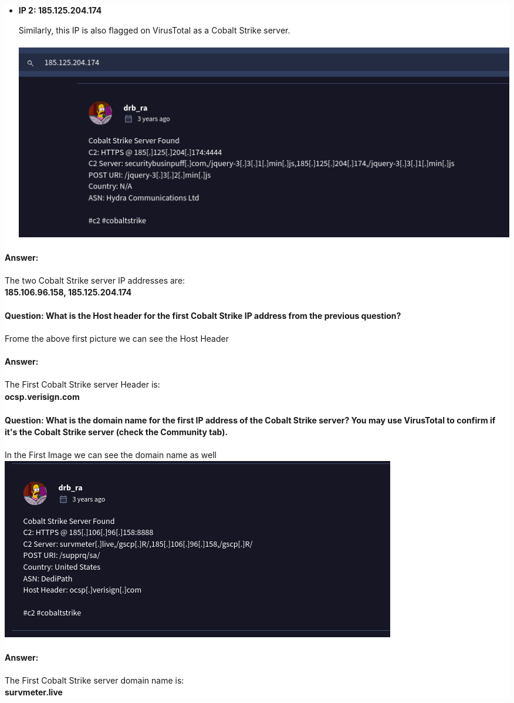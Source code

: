 - **IP 2: 185.125.204.174**

  Similarly, this IP is also flagged on VirusTotal as a Cobalt Strike server.

  ![IP2](/public/carnage/q9-st2.png)

#### Answer:
The two Cobalt Strike server IP addresses are:  
**185.106.96.158, 185.125.204.174**

#### Question: What is the Host header for the first Cobalt Strike IP address from the previous question?
Frome the above first picture we can see the Host Header
#### Answer:
The First Cobalt Strike server Header is:  
**ocsp.verisign.com**

#### Question: What is the domain name for the first IP address of the Cobalt Strike server? You may use VirusTotal to confirm if it's the Cobalt Strike server (check the Community tab).
In the First Image we can see the domain name as well
![Domain](/public/carnage/q10.png)
#### Answer:
The First Cobalt Strike server domain name is:  
**survmeter.live**
